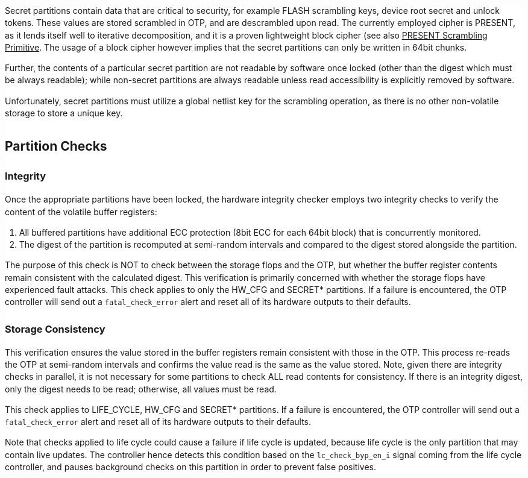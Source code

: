 Secret partitions contain data that are critical to security, for example FLASH scrambling keys, device root secret and unlock tokens.
These values are stored scrambled in OTP, and are descrambled upon read.
The currently employed cipher is PRESENT, as it lends itself well to iterative decomposition, and it is a proven lightweight block cipher (see also [PRESENT Scrambling Primitive](../../prim/doc/prim_present.md).
The usage of a block cipher however implies that the secret partitions can only be written in 64bit chunks.

Further, the contents of a particular secret partition are not readable by software once locked (other than the digest which must be always readable); while non-secret partitions are always readable unless read accessibility is explicitly removed by software.

Unfortunately, secret partitions must utilize a global netlist key for the scrambling operation, as there is no other non-volatile storage to store a unique key.


## Partition Checks

### Integrity

Once the appropriate partitions have been locked, the hardware integrity checker employs two integrity checks to verify the content of the volatile buffer registers:

1. All buffered partitions have additional ECC protection (8bit ECC for each 64bit block) that is concurrently monitored.
2. The digest of the partition is recomputed at semi-random intervals and compared to the digest stored alongside the partition.

The purpose of this check is NOT to check between the storage flops and the OTP, but whether the buffer register contents remain consistent with the calculated digest.
This verification is primarily concerned with whether the storage flops have experienced fault attacks.
This check applies to only the HW_CFG and SECRET* partitions.
If a failure is encountered, the OTP controller will send out a `fatal_check_error` alert and reset all of its hardware outputs to their defaults.

### Storage Consistency

This verification ensures the value stored in the buffer registers remain consistent with those in the OTP.
This process re-reads the OTP at semi-random intervals and confirms the value read is the same as the value stored.
Note, given there are integrity checks in parallel, it is not necessary for some partitions to check ALL read contents for consistency.
If there is an integrity digest, only the digest needs to be read; otherwise, all values must be read.


This check applies to LIFE_CYCLE, HW_CFG and SECRET* partitions.
If a failure is encountered, the OTP controller will send out a `fatal_check_error` alert and reset all of its hardware outputs to their defaults.

Note that checks applied to life cycle could cause a failure if life cycle is updated, because life cycle is the only partition that may contain live updates.
The controller hence detects this condition based on the `lc_check_byp_en_i` signal coming from the life cycle controller, and pauses background checks on this partition in order to prevent false positives.
